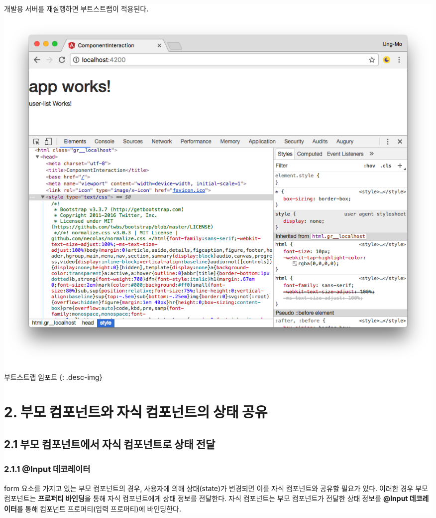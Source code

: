 개발용 서버를 재실행하면 부트스트랩이 적용된다.

![component-iteraction-screenshot](./img/component-iteraction-screenshot-1.png)

부트스트랩 임포트
{: .desc-img}

# 2. 부모 컴포넌트와 자식 컴포넌트의 상태 공유

## 2.1 부모 컴포넌트에서 자식 컴포넌트로 상태 전달

### 2.1.1 @Input 데코레이터

form 요소를 가지고 있는 부모 컴포넌트의 경우, 사용자에 의해 상태(state)가 변경되면 이를 자식 컴포넌트와 공유할 필요가 있다. 이러한 경우 부모 컴포넌트는 <strong>프로퍼티 바인딩</strong>을 통해 자식 컴포넌트에게 상태 정보를 전달한다. 자식 컴포넌트는 부모 컴포넌트가 전달한 상태 정보를 <strong>@Input 데코레이터</strong>를 통해 컴포넌트 프로퍼티(입력 프로퍼티)에 바인딩한다.
